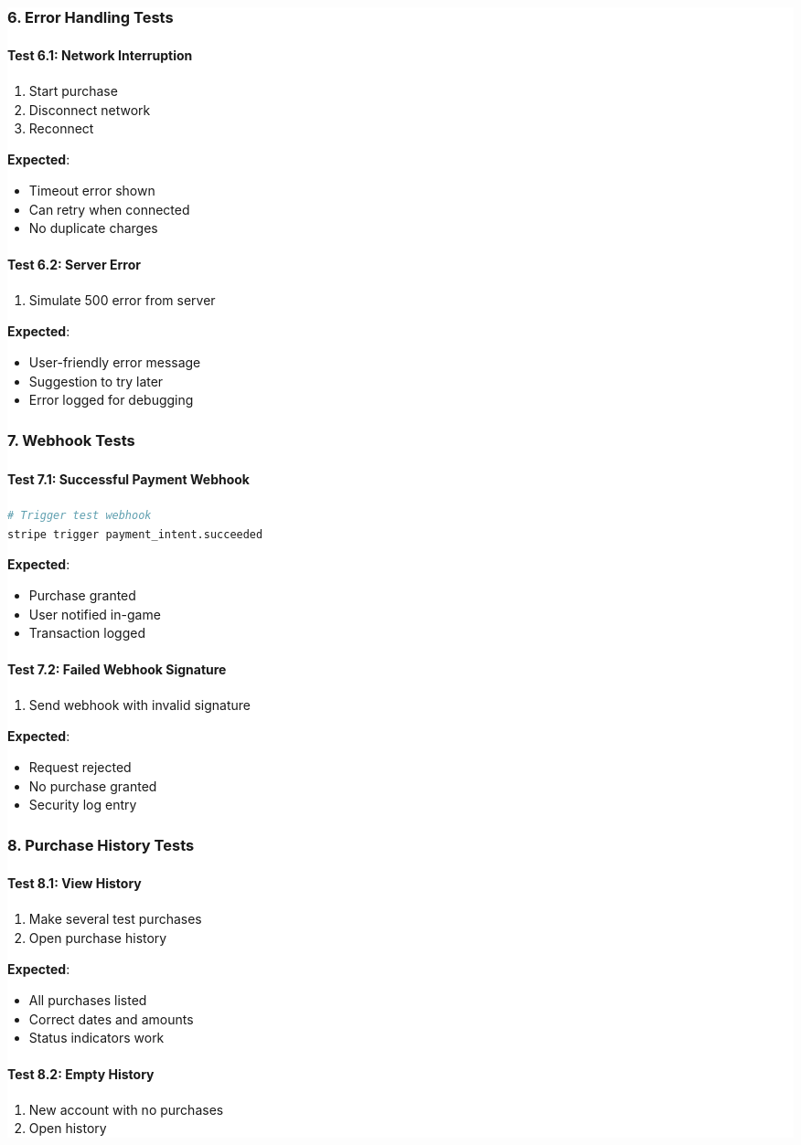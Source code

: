 ### 6. Error Handling Tests

#### Test 6.1: Network Interruption
1. Start purchase
2. Disconnect network
3. Reconnect

**Expected**:
- Timeout error shown
- Can retry when connected
- No duplicate charges

#### Test 6.2: Server Error
1. Simulate 500 error from server

**Expected**:
- User-friendly error message
- Suggestion to try later
- Error logged for debugging

### 7. Webhook Tests

#### Test 7.1: Successful Payment Webhook
```bash
# Trigger test webhook
stripe trigger payment_intent.succeeded
```

**Expected**:
- Purchase granted
- User notified in-game
- Transaction logged

#### Test 7.2: Failed Webhook Signature
1. Send webhook with invalid signature

**Expected**:
- Request rejected
- No purchase granted
- Security log entry

### 8. Purchase History Tests

#### Test 8.1: View History
1. Make several test purchases
2. Open purchase history

**Expected**:
- All purchases listed
- Correct dates and amounts
- Status indicators work

#### Test 8.2: Empty History
1. New account with no purchases
2. Open history
